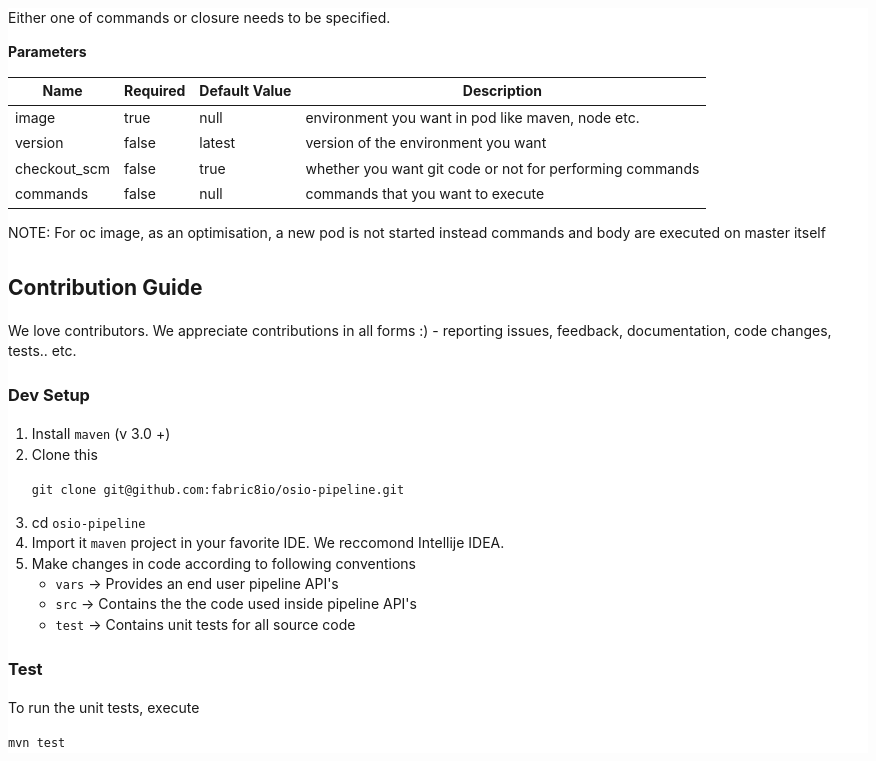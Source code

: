 Either one of commands or closure needs to be specified.

**Parameters**

|      Name      |  Required  |  Default Value |                       Description                              |
|----------------|------------|----------------|----------------------------------------------------------------|
|     image      |    true    |      null      |       environment you want in pod like maven, node etc.        |
|    version     |    false   |     latest     |            version of the environment you want                 |
|  checkout_scm  |    false   |      true      |    whether you want git code or not for performing commands    |
|    commands    |    false   |      null      |             commands that you want to execute                  |

NOTE: For oc image, as an optimisation, a new pod is not started instead commands and body are executed on master itself

## Contribution Guide

We love contributors. We appreciate contributions in all forms :) - reporting issues, feedback, documentation, code changes, tests.. etc. 

### Dev Setup

1. Install `maven` (v 3.0 +)
2. Clone this 
   ```
   git clone git@github.com:fabric8io/osio-pipeline.git
   ```
4. cd `osio-pipeline`
3. Import it `maven` project in your favorite IDE. We reccomond Intellije IDEA.
5. Make changes in code according to following conventions
    - `vars` -> Provides an end user pipeline API's  
    - `src`  -> Contains the the code used inside pipeline API's
    - `test` -> Contains unit tests for all source code


### Test

To run the unit tests, execute

```
mvn test
```
